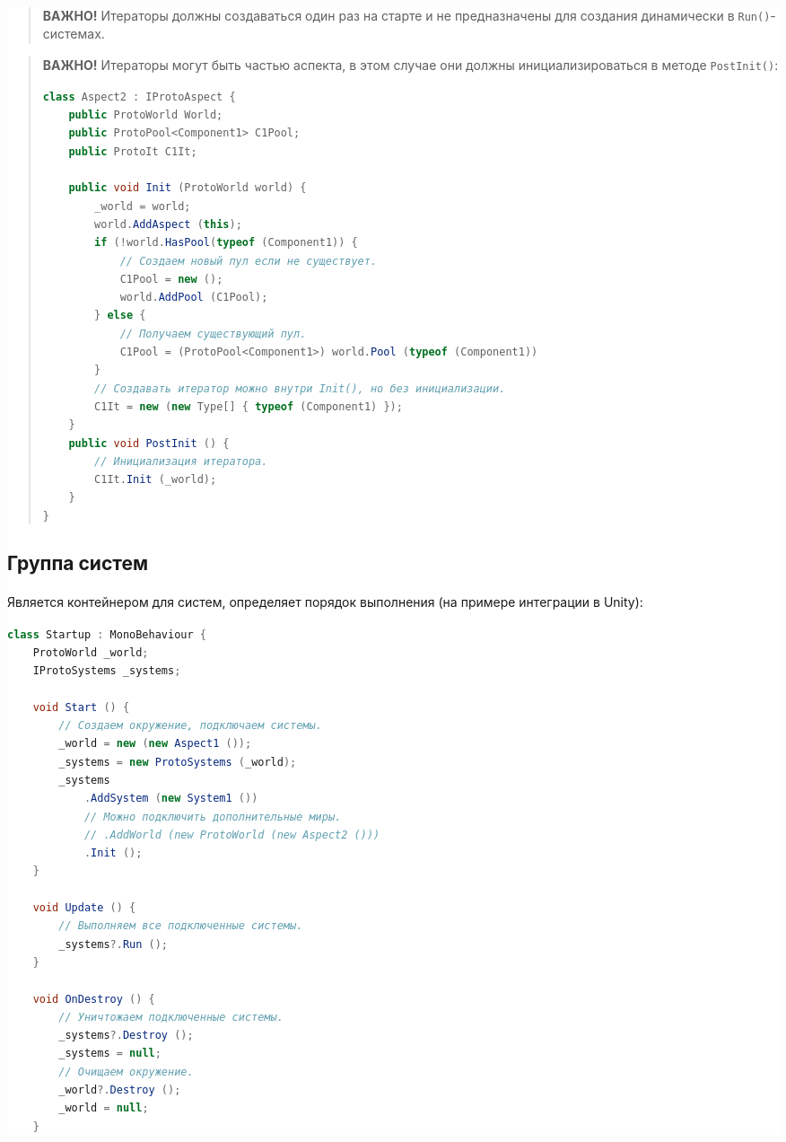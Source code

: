 > **ВАЖНО!** Итераторы должны создаваться один раз на старте и не предназначены для создания динамически в `Run()`-системах.

> **ВАЖНО!** Итераторы могут быть частью аспекта, в этом случае они должны инициализироваться в методе `PostInit()`:
> ```c#
> class Aspect2 : IProtoAspect {
>     public ProtoWorld World;
>     public ProtoPool<Component1> C1Pool;
>     public ProtoIt C1It;
>
>     public void Init (ProtoWorld world) {
>         _world = world;
>         world.AddAspect (this);
>         if (!world.HasPool(typeof (Component1)) {
>             // Создаем новый пул если не существует.
>             C1Pool = new ();
>             world.AddPool (C1Pool);
>         } else {
>             // Получаем существующий пул.
>             C1Pool = (ProtoPool<Component1>) world.Pool (typeof (Component1))
>         }
>         // Создавать итератор можно внутри Init(), но без инициализации.
>         C1It = new (new Type[] { typeof (Component1) });
>     }
>     public void PostInit () {
>         // Инициализация итератора.
>         C1It.Init (_world);
>     }
> }
> ```


## Группа систем
Является контейнером для систем, определяет порядок выполнения (на примере интеграции в Unity):
```c#
class Startup : MonoBehaviour {
    ProtoWorld _world;
    IProtoSystems _systems;

    void Start () {
        // Создаем окружение, подключаем системы.
        _world = new (new Aspect1 ());
        _systems = new ProtoSystems (_world);
        _systems
            .AddSystem (new System1 ())
            // Можно подключить дополнительные миры.
            // .AddWorld (new ProtoWorld (new Aspect2 ()))
            .Init ();
    }
    
    void Update () {
        // Выполняем все подключенные системы.
        _systems?.Run ();
    }

    void OnDestroy () {
        // Уничтожаем подключенные системы.
        _systems?.Destroy ();
        _systems = null;
        // Очищаем окружение.
        _world?.Destroy ();
        _world = null;
    }
```
